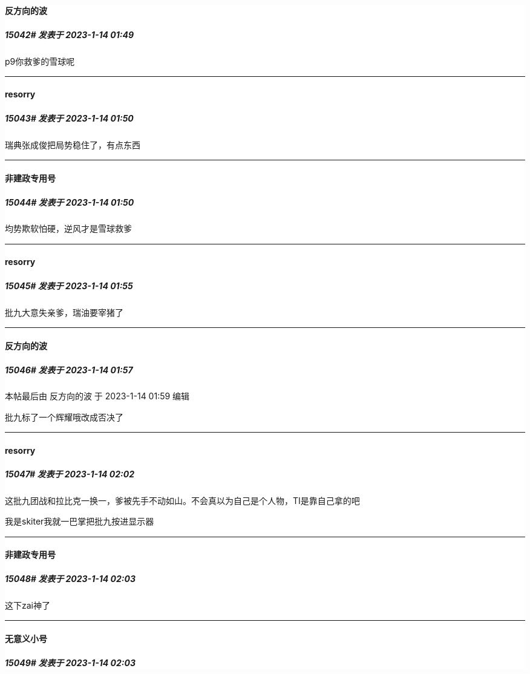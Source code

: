 ####  反方向的波  
##### 15042#       发表于 2023-1-14 01:49

p9你救爹的雪球呢

*****

####  resorry  
##### 15043#       发表于 2023-1-14 01:50

瑞典张成俊把局势稳住了，有点东西

*****

####  非建政专用号  
##### 15044#       发表于 2023-1-14 01:50

均势欺软怕硬，逆风才是雪球救爹



*****

####  resorry  
##### 15045#       发表于 2023-1-14 01:55

批九大意失亲爹，瑞油要宰猪了

*****

####  反方向的波  
##### 15046#       发表于 2023-1-14 01:57

 本帖最后由 反方向的波 于 2023-1-14 01:59 编辑 

批九标了一个辉耀哦改成否决了

*****

####  resorry  
##### 15047#       发表于 2023-1-14 02:02

这批九团战和拉比克一换一，爹被先手不动如山。不会真以为自己是个人物，TI是靠自己拿的吧

我是skiter我就一巴掌把批九按进显示器

*****

####  非建政专用号  
##### 15048#       发表于 2023-1-14 02:03

这下zai神了

*****

####  无意义小号  
##### 15049#       发表于 2023-1-14 02:03
